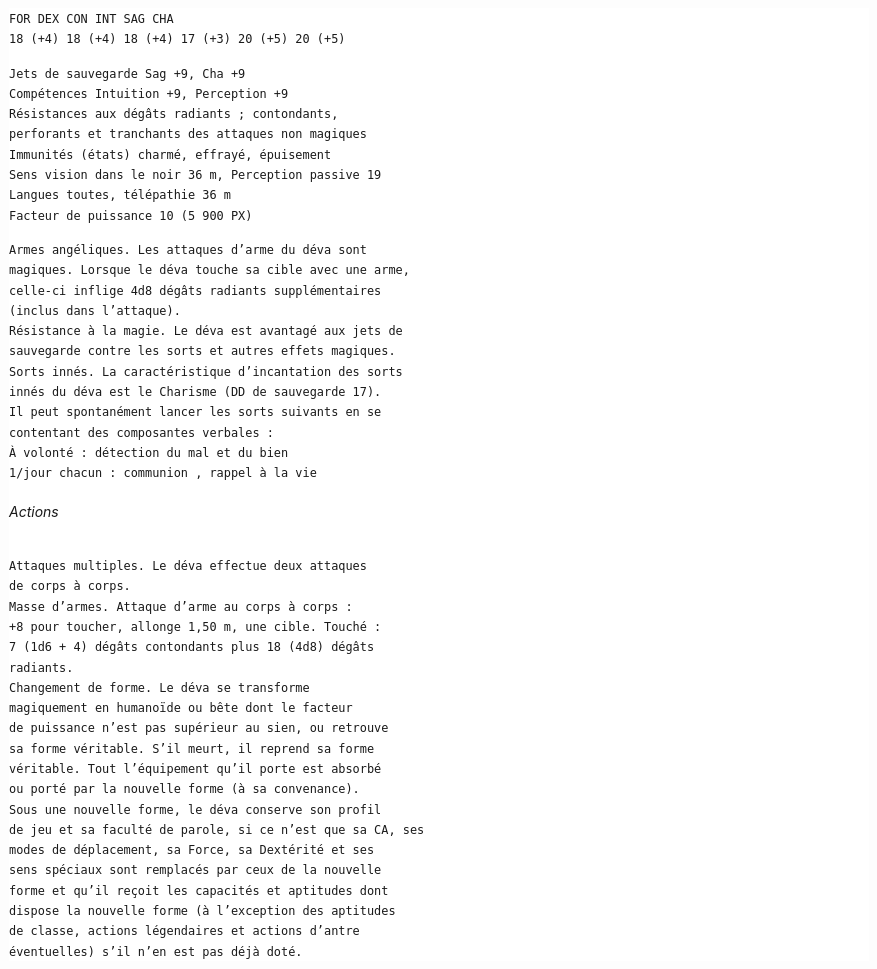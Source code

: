 ```
FOR DEX CON INT SAG CHA
18 (+4) 18 (+4) 18 (+4) 17 (+3) 20 (+5) 20 (+5)
```
```
Jets de sauvegarde Sag +9, Cha +9
Compétences Intuition +9, Perception +9
Résistances aux dégâts radiants ; contondants,
perforants et tranchants des attaques non magiques
Immunités (états) charmé, effrayé, épuisement
Sens vision dans le noir 36 m, Perception passive 19
Langues toutes, télépathie 36 m
Facteur de puissance 10 (5 900 PX)
```
```
Armes angéliques. Les attaques d’arme du déva sont
magiques. Lorsque le déva touche sa cible avec une arme,
celle-ci inflige 4d8 dégâts radiants supplémentaires
(inclus dans l’attaque).
Résistance à la magie. Le déva est avantagé aux jets de
sauvegarde contre les sorts et autres effets magiques.
Sorts innés. La caractéristique d’incantation des sorts
innés du déva est le Charisme (DD de sauvegarde 17).
Il peut spontanément lancer les sorts suivants en se
contentant des composantes verbales :
À volonté : détection du mal et du bien
1/jour chacun : communion , rappel à la vie
```
###### Actions

```
Attaques multiples. Le déva effectue deux attaques
de corps à corps.
Masse d’armes. Attaque d’arme au corps à corps :
+8 pour toucher, allonge 1,50 m, une cible. Touché :
7 (1d6 + 4) dégâts contondants plus 18 (4d8) dégâts
radiants.
Changement de forme. Le déva se transforme
magiquement en humanoïde ou bête dont le facteur
de puissance n’est pas supérieur au sien, ou retrouve
sa forme véritable. S’il meurt, il reprend sa forme
véritable. Tout l’équipement qu’il porte est absorbé
ou porté par la nouvelle forme (à sa convenance).
Sous une nouvelle forme, le déva conserve son profil
de jeu et sa faculté de parole, si ce n’est que sa CA, ses
modes de déplacement, sa Force, sa Dextérité et ses
sens spéciaux sont remplacés par ceux de la nouvelle
forme et qu’il reçoit les capacités et aptitudes dont
dispose la nouvelle forme (à l’exception des aptitudes
de classe, actions légendaires et actions d’antre
éventuelles) s’il n’en est pas déjà doté.
```
